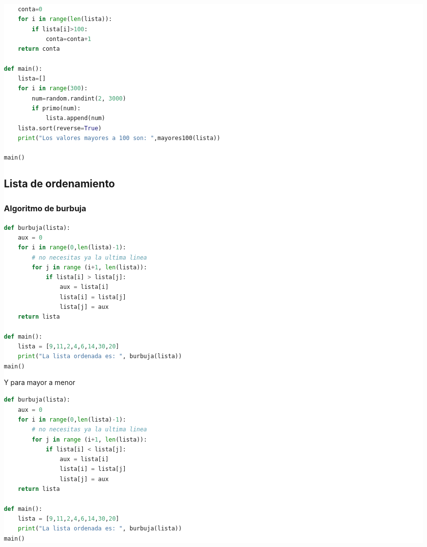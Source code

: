 ```py
    conta=0
    for i in range(len(lista)):
        if lista[i]>100:
            conta=conta+1
    return conta        

def main():
    lista=[]
    for i in range(300):
        num=random.randint(2, 3000)
        if primo(num):
            lista.append(num)
    lista.sort(reverse=True)
    print("Los valores mayores a 100 son: ",mayores100(lista))
            
main()

```

## Lista de ordenamiento 

### Algoritmo de burbuja
```py
def burbuja(lista):
    aux = 0
    for i in range(0,len(lista)-1):
        # no necesitas ya la ultima linea 
        for j in range (i+1, len(lista)):
            if lista[i] > lista[j]:
                aux = lista[i]
                lista[i] = lista[j]
                lista[j] = aux
    return lista

def main():
    lista = [9,11,2,4,6,14,30,20]
    print("La lista ordenada es: ", burbuja(lista))
main()
```

Y para mayor a menor
```py
def burbuja(lista):
    aux = 0
    for i in range(0,len(lista)-1):
        # no necesitas ya la ultima linea 
        for j in range (i+1, len(lista)):
            if lista[i] < lista[j]:
                aux = lista[i]
                lista[i] = lista[j]
                lista[j] = aux
    return lista

def main():
    lista = [9,11,2,4,6,14,30,20]
    print("La lista ordenada es: ", burbuja(lista))
main()
```
